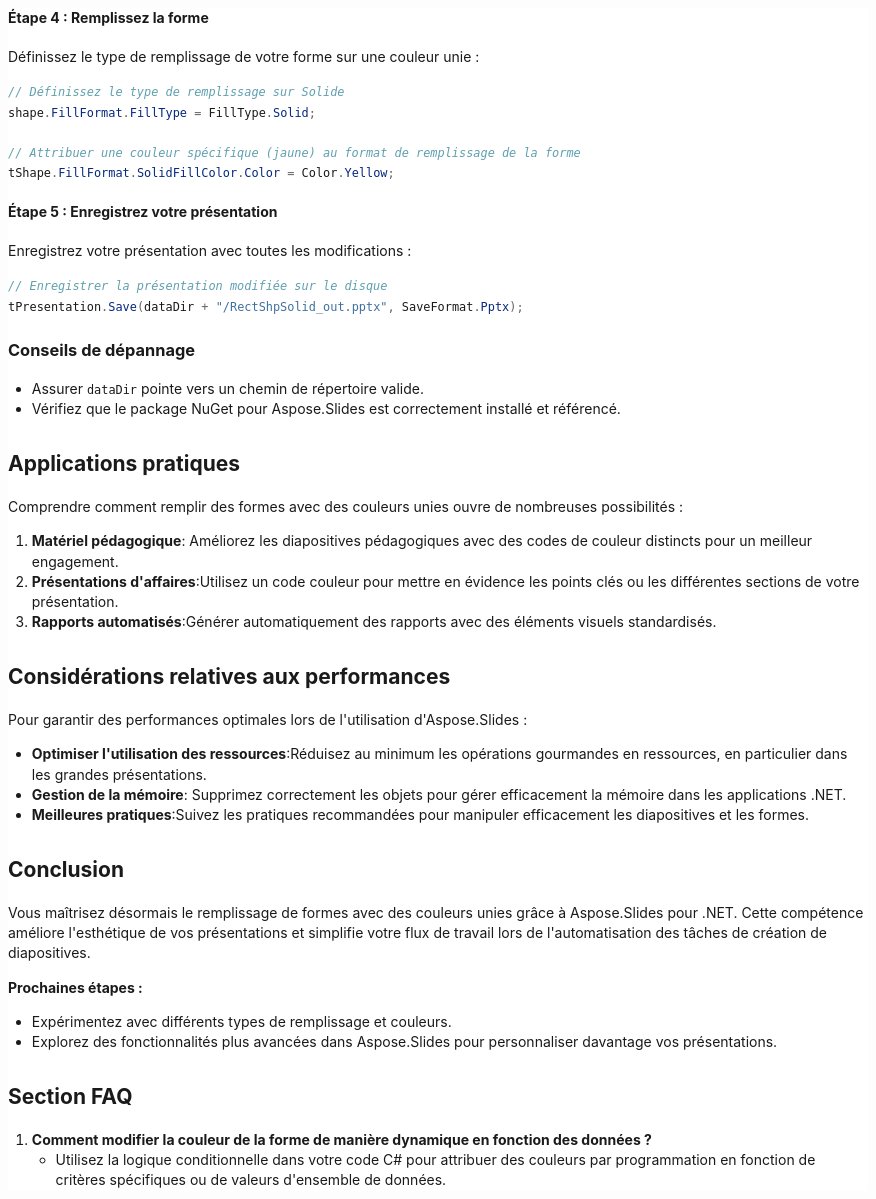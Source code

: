 #### Étape 4 : Remplissez la forme
Définissez le type de remplissage de votre forme sur une couleur unie :
```csharp
// Définissez le type de remplissage sur Solide
shape.FillFormat.FillType = FillType.Solid;

// Attribuer une couleur spécifique (jaune) au format de remplissage de la forme
tShape.FillFormat.SolidFillColor.Color = Color.Yellow;
```

#### Étape 5 : Enregistrez votre présentation
Enregistrez votre présentation avec toutes les modifications :
```csharp
// Enregistrer la présentation modifiée sur le disque
tPresentation.Save(dataDir + "/RectShpSolid_out.pptx", SaveFormat.Pptx);
```

### Conseils de dépannage
- Assurer `dataDir` pointe vers un chemin de répertoire valide.
- Vérifiez que le package NuGet pour Aspose.Slides est correctement installé et référencé.

## Applications pratiques
Comprendre comment remplir des formes avec des couleurs unies ouvre de nombreuses possibilités :
1. **Matériel pédagogique**: Améliorez les diapositives pédagogiques avec des codes de couleur distincts pour un meilleur engagement.
2. **Présentations d'affaires**:Utilisez un code couleur pour mettre en évidence les points clés ou les différentes sections de votre présentation.
3. **Rapports automatisés**:Générer automatiquement des rapports avec des éléments visuels standardisés.

## Considérations relatives aux performances
Pour garantir des performances optimales lors de l'utilisation d'Aspose.Slides :
- **Optimiser l'utilisation des ressources**:Réduisez au minimum les opérations gourmandes en ressources, en particulier dans les grandes présentations.
- **Gestion de la mémoire**: Supprimez correctement les objets pour gérer efficacement la mémoire dans les applications .NET.
- **Meilleures pratiques**:Suivez les pratiques recommandées pour manipuler efficacement les diapositives et les formes.

## Conclusion
Vous maîtrisez désormais le remplissage de formes avec des couleurs unies grâce à Aspose.Slides pour .NET. Cette compétence améliore l'esthétique de vos présentations et simplifie votre flux de travail lors de l'automatisation des tâches de création de diapositives.

**Prochaines étapes :**
- Expérimentez avec différents types de remplissage et couleurs.
- Explorez des fonctionnalités plus avancées dans Aspose.Slides pour personnaliser davantage vos présentations.

## Section FAQ
1. **Comment modifier la couleur de la forme de manière dynamique en fonction des données ?**
   - Utilisez la logique conditionnelle dans votre code C# pour attribuer des couleurs par programmation en fonction de critères spécifiques ou de valeurs d'ensemble de données.
